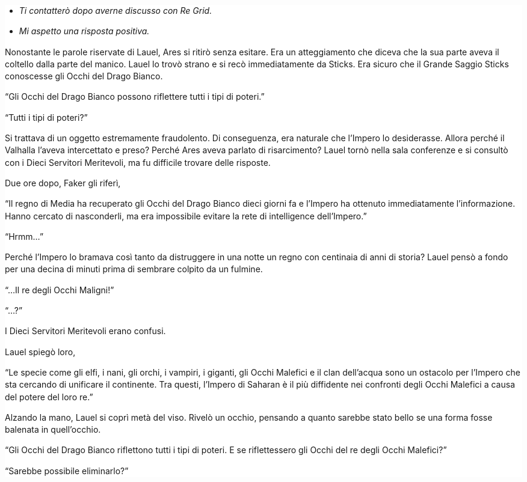 
- <em>Ti contatterò dopo averne discusso con Re Grid.</em>


- <em>Mi aspetto una risposta positiva.</em>


Nonostante le parole riservate di Lauel, Ares si ritirò senza esitare. Era un atteggiamento che diceva che la sua parte aveva il coltello dalla parte del manico. Lauel lo trovò strano e si recò immediatamente da Sticks. Era sicuro che il Grande Saggio Sticks conoscesse gli Occhi del Drago Bianco.


“Gli Occhi del Drago Bianco possono riflettere tutti i tipi di poteri.”


“Tutti i tipi di poteri?”


Si trattava di un oggetto estremamente fraudolento. Di conseguenza, era naturale che l’Impero lo desiderasse. Allora perché il Valhalla l’aveva intercettato e preso? Perché Ares aveva parlato di risarcimento? Lauel tornò nella sala conferenze e si consultò con i Dieci Servitori Meritevoli, ma fu difficile trovare delle risposte.


Due ore dopo, Faker gli riferì,


“Il regno di Media ha recuperato gli Occhi del Drago Bianco dieci giorni fa e l’Impero ha ottenuto immediatamente l’informazione. Hanno cercato di nasconderli, ma era impossibile evitare la rete di intelligence dell’Impero.”


“Hrmm…”


Perché l’Impero lo bramava così tanto da distruggere in una notte un regno con centinaia di anni di storia? Lauel pensò a fondo per una decina di minuti prima di sembrare colpito da un fulmine.


“…Il re degli Occhi Maligni!”


“…?”


I Dieci Servitori Meritevoli erano confusi.


Lauel spiegò loro,


“Le specie come gli elfi, i nani, gli orchi, i vampiri, i giganti, gli Occhi Malefici e il clan dell’acqua sono un ostacolo per l’Impero che sta cercando di unificare il continente. Tra questi, l’Impero di Saharan è il più diffidente nei confronti degli Occhi Malefici a causa del potere del loro re.”


Alzando la mano, Lauel si coprì metà del viso. Rivelò un occhio, pensando a quanto sarebbe stato bello se una forma fosse balenata in quell’occhio.


“Gli Occhi del Drago Bianco riflettono tutti i tipi di poteri. E se riflettessero gli Occhi del re degli Occhi Malefici?”


“Sarebbe possibile eliminarlo?”
